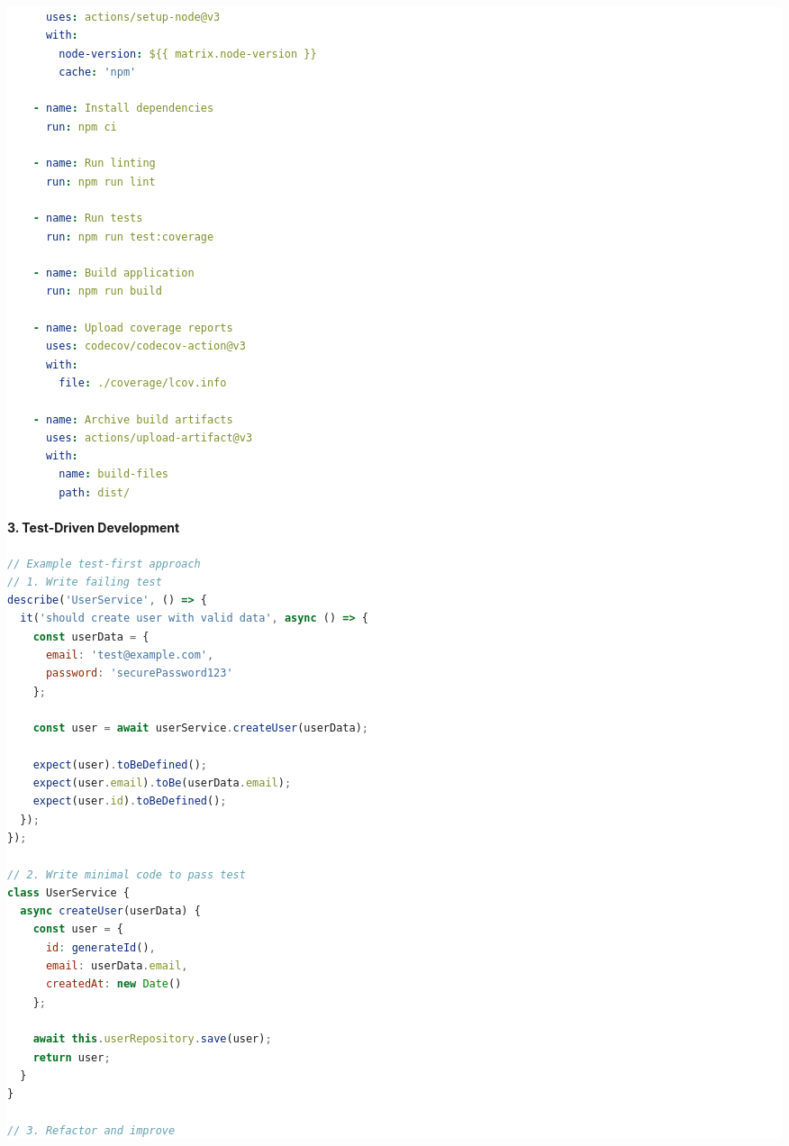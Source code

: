 ```yaml
      uses: actions/setup-node@v3
      with:
        node-version: ${{ matrix.node-version }}
        cache: 'npm'
    
    - name: Install dependencies
      run: npm ci
    
    - name: Run linting
      run: npm run lint
    
    - name: Run tests
      run: npm run test:coverage
    
    - name: Build application
      run: npm run build
    
    - name: Upload coverage reports
      uses: codecov/codecov-action@v3
      with:
        file: ./coverage/lcov.info
        
    - name: Archive build artifacts
      uses: actions/upload-artifact@v3
      with:
        name: build-files
        path: dist/
```

#### 3. Test-Driven Development
```javascript
// Example test-first approach
// 1. Write failing test
describe('UserService', () => {
  it('should create user with valid data', async () => {
    const userData = {
      email: 'test@example.com',
      password: 'securePassword123'
    };
    
    const user = await userService.createUser(userData);
    
    expect(user).toBeDefined();
    expect(user.email).toBe(userData.email);
    expect(user.id).toBeDefined();
  });
});

// 2. Write minimal code to pass test
class UserService {
  async createUser(userData) {
    const user = {
      id: generateId(),
      email: userData.email,
      createdAt: new Date()
    };
    
    await this.userRepository.save(user);
    return user;
  }
}

// 3. Refactor and improve
```